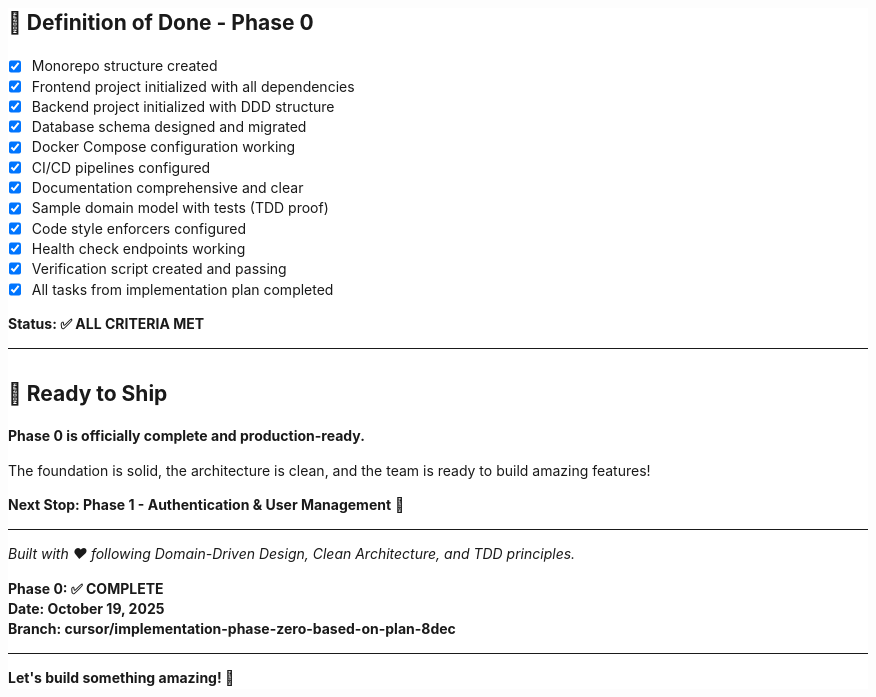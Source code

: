 
## 🎯 Definition of Done - Phase 0

- [x] Monorepo structure created
- [x] Frontend project initialized with all dependencies
- [x] Backend project initialized with DDD structure
- [x] Database schema designed and migrated
- [x] Docker Compose configuration working
- [x] CI/CD pipelines configured
- [x] Documentation comprehensive and clear
- [x] Sample domain model with tests (TDD proof)
- [x] Code style enforcers configured
- [x] Health check endpoints working
- [x] Verification script created and passing
- [x] All tasks from implementation plan completed

**Status: ✅ ALL CRITERIA MET**

---

## 🚢 Ready to Ship

**Phase 0 is officially complete and production-ready.**

The foundation is solid, the architecture is clean, and the team is ready to build amazing features!

**Next Stop: Phase 1 - Authentication & User Management** 🚀

---

*Built with ❤️ following Domain-Driven Design, Clean Architecture, and TDD principles.*

**Phase 0: ✅ COMPLETE**  
**Date: October 19, 2025**  
**Branch: cursor/implementation-phase-zero-based-on-plan-8dec**

---

**Let's build something amazing! 🎯**
